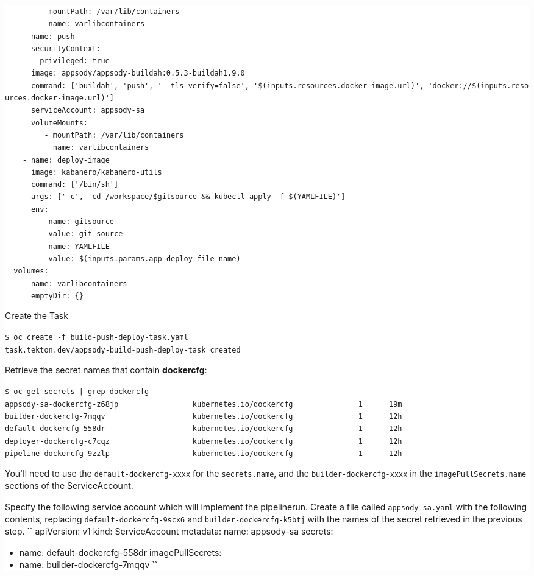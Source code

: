 ```
        - mountPath: /var/lib/containers
          name: varlibcontainers
    - name: push
      securityContext:
        privileged: true
      image: appsody/appsody-buildah:0.5.3-buildah1.9.0
      command: ['buildah', 'push', '--tls-verify=false', '$(inputs.resources.docker-image.url)', 'docker://$(inputs.resources.docker-image.url)']
      serviceAccount: appsody-sa
      volumeMounts:
         - mountPath: /var/lib/containers
           name: varlibcontainers
    - name: deploy-image
      image: kabanero/kabanero-utils
      command: ['/bin/sh']
      args: ['-c', 'cd /workspace/$gitsource && kubectl apply -f $(YAMLFILE)']
      env:
        - name: gitsource
          value: git-source
        - name: YAMLFILE
          value: $(inputs.params.app-deploy-file-name)
  volumes:
    - name: varlibcontainers
      emptyDir: {}
```

Create the Task
```
$ oc create -f build-push-deploy-task.yaml
task.tekton.dev/appsody-build-push-deploy-task created
```

Retrieve the secret names that contain **dockercfg**:

```
$ oc get secrets | grep dockercfg
appsody-sa-dockercfg-z68jp                 kubernetes.io/dockercfg               1      19m
builder-dockercfg-7mqqv                    kubernetes.io/dockercfg               1      12h
default-dockercfg-558dr                    kubernetes.io/dockercfg               1      12h
deployer-dockercfg-c7cqz                   kubernetes.io/dockercfg               1      12h
pipeline-dockercfg-9zzlp                   kubernetes.io/dockercfg               1      12h
```

You'll need to use the `default-dockercfg-xxxx` for the `secrets.name`, and the `builder-dockercfg-xxxx` in the `imagePullSecrets.name` sections of the ServiceAccount.

Specify the following service account which will implement the pipelinerun. Create a file called `appsody-sa.yaml` with the following contents, replacing `default-dockercfg-9scx6` and `builder-dockercfg-k5btj` with the names of the secret retrieved in the previous step.
``
apiVersion: v1
kind: ServiceAccount
metadata:
  name: appsody-sa 
secrets:
- name: default-dockercfg-558dr
imagePullSecrets:
- name: builder-dockercfg-7mqqv
``
